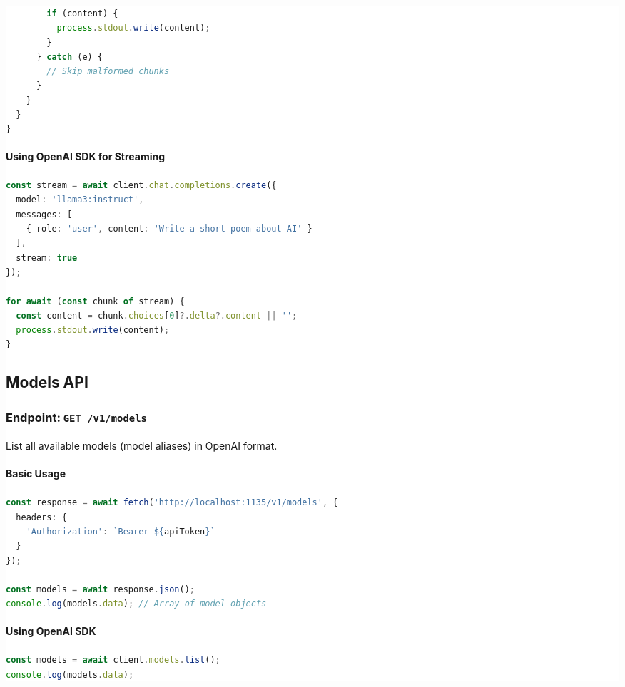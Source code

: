 ```typescript
        if (content) {
          process.stdout.write(content);
        }
      } catch (e) {
        // Skip malformed chunks
      }
    }
  }
}
```

#### Using OpenAI SDK for Streaming

```typescript
const stream = await client.chat.completions.create({
  model: 'llama3:instruct',
  messages: [
    { role: 'user', content: 'Write a short poem about AI' }
  ],
  stream: true
});

for await (const chunk of stream) {
  const content = chunk.choices[0]?.delta?.content || '';
  process.stdout.write(content);
}
```

## Models API

### Endpoint: `GET /v1/models`

List all available models (model aliases) in OpenAI format.

#### Basic Usage

```typescript
const response = await fetch('http://localhost:1135/v1/models', {
  headers: {
    'Authorization': `Bearer ${apiToken}`
  }
});

const models = await response.json();
console.log(models.data); // Array of model objects
```

#### Using OpenAI SDK

```typescript
const models = await client.models.list();
console.log(models.data);
```
